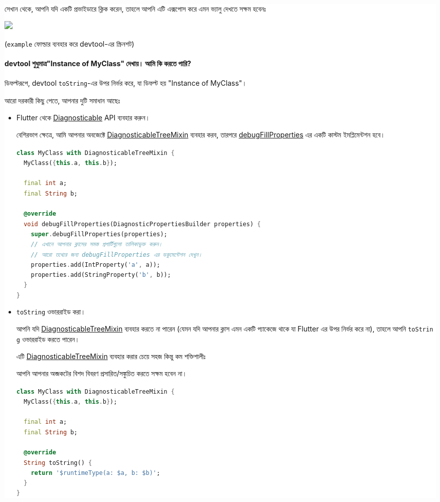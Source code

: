 সেখান থেকে, আপনি যদি একটি প্রভাইডারে ক্লিক করেন, তাহলে আপনি এটি এক্সপোস করে এমন ভ্যালু দেখতে সক্ষম হবেনঃ

<img src="https://raw.githubusercontent.com/rrousselGit/provider/master/resources/expanded_devtools.jpg" width="200" />

(`example` ফোল্ডার ব্যবহার করে devtool-এর স্ক্রিনশট)

#### devtool শুধুমাত্র"Instance of MyClass" দেখায়। আমি কি করতে পারি?

ডিফল্টরূপে, devtool `toString`-এর উপর নির্ভর করে, যা ডিফল্ট হয় "Instance of MyClass"।

আরো দরকারী কিছু পেতে, আপনার দুটি সমাধান আছেঃ

- Flutter থেকে [Diagnosticable](https://api.flutter.dev/flutter/foundation/Diagnosticable-mixin.html) API ব্যবহার করুন।

  বেশিরভাগ ক্ষেত্রে, আমি আপনার অবজেক্টে [DiagnosticableTreeMixin] ব্যবহার করব, তারপরে [debugFillProperties](https://api.flutter.dev/flutter/foundation/DiagnosticableTreeMixin/debugFillProperties.html) এর একটি কাস্টম ইমপ্লিমেন্টশন হবে।

  ```dart
  class MyClass with DiagnosticableTreeMixin {
    MyClass({this.a, this.b});

    final int a;
    final String b;

    @override
    void debugFillProperties(DiagnosticPropertiesBuilder properties) {
      super.debugFillProperties(properties);
      // এখানে আপনার ক্লাসের সমস্ত প্রপার্টিগুলো তালিকাভুক্ত করুন।
      // আরো তথ্যের জন্য debugFillProperties এর ডকুমেন্টেশন দেখুন।
      properties.add(IntProperty('a', a));
      properties.add(StringProperty('b', b));
    }
  }
  ```

- `toString` ওভাররাইড করা।

  আপনি যদি [DiagnosticableTreeMixin] ব্যবহার করতে না পারেন (যেমন যদি আপনার ক্লাস এমন একটি প্যাকেজে থাকে যা Flutter এর উপর নির্ভর করে না), তাহলে আপনি `toString` ওভাররাইড করতে পারেন।

  এটি [DiagnosticableTreeMixin] ব্যবহার করার চেয়ে সহজ কিন্তু কম শক্তিশালীঃ

  আপনি আপনার অব্জকটের বিশদ বিবরণ প্রসারিত/সঙ্কুচিত করতে সক্ষম হবেন না।

  ```dart
  class MyClass with DiagnosticableTreeMixin {
    MyClass({this.a, this.b});

    final int a;
    final String b;

    @override
    String toString() {
      return '$runtimeType(a: $a, b: $b)';
    }
  }
  ```


[provider.of]: https://pub.dev/documentation/provider/latest/provider/Provider/of.html
[selector]: https://pub.dev/documentation/provider/latest/provider/Selector-class.html
[consumer]: https://pub.dev/documentation/provider/latest/provider/Consumer-class.html
[changenotifier]: https://api.flutter.dev/flutter/foundation/ChangeNotifier-class.html
[inheritedwidget]: https://api.flutter.dev/flutter/widgets/InheritedWidget-class.html
[inheritedprovider]: https://pub.dev/documentation/provider/latest/provider/InheritedProvider-class.html
[diagnosticabletreemixin]: https://api.flutter.dev/flutter/foundation/DiagnosticableTreeMixin-mixin.html